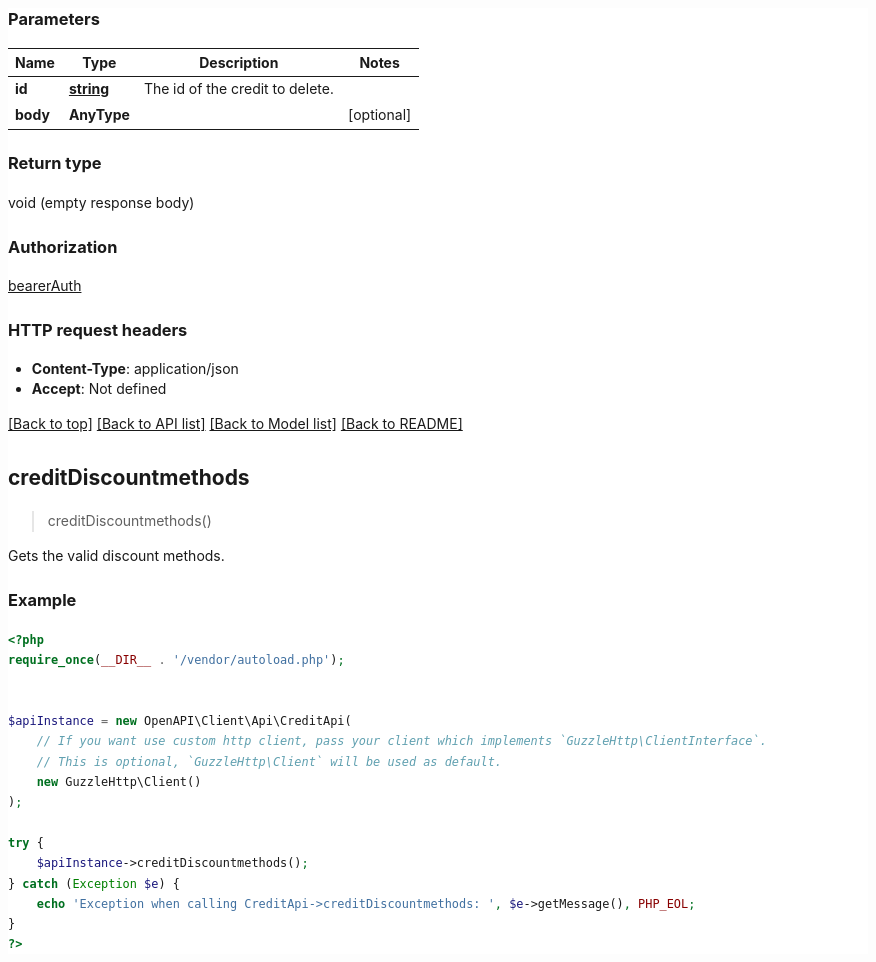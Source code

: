 ### Parameters


Name | Type | Description  | Notes
------------- | ------------- | ------------- | -------------
 **id** | [**string**](../Model/.md)| The id of the credit to delete. |
 **body** | **AnyType**|  | [optional]

### Return type

void (empty response body)

### Authorization

[bearerAuth](../../README.md#bearerAuth)

### HTTP request headers

- **Content-Type**: application/json
- **Accept**: Not defined

[[Back to top]](#) [[Back to API list]](../../README.md#documentation-for-api-endpoints)
[[Back to Model list]](../../README.md#documentation-for-models)
[[Back to README]](../../README.md)


## creditDiscountmethods

> creditDiscountmethods()

Gets the valid discount methods.

### Example

```php
<?php
require_once(__DIR__ . '/vendor/autoload.php');


$apiInstance = new OpenAPI\Client\Api\CreditApi(
    // If you want use custom http client, pass your client which implements `GuzzleHttp\ClientInterface`.
    // This is optional, `GuzzleHttp\Client` will be used as default.
    new GuzzleHttp\Client()
);

try {
    $apiInstance->creditDiscountmethods();
} catch (Exception $e) {
    echo 'Exception when calling CreditApi->creditDiscountmethods: ', $e->getMessage(), PHP_EOL;
}
?>
```

